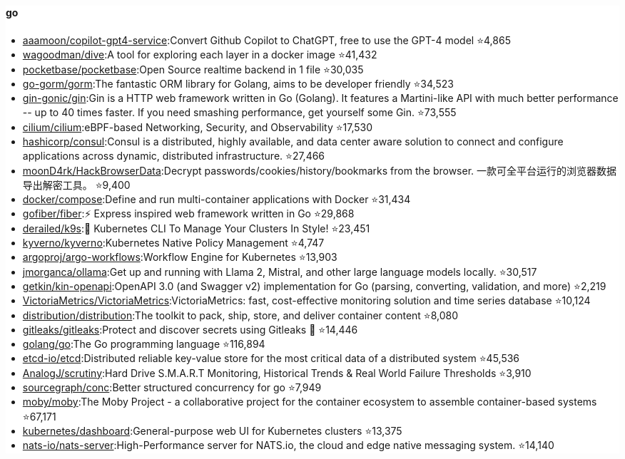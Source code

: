 #### go
* [aaamoon/copilot-gpt4-service](https://github.com/aaamoon/copilot-gpt4-service):Convert Github Copilot to ChatGPT, free to use the GPT-4 model ⭐4,865
* [wagoodman/dive](https://github.com/wagoodman/dive):A tool for exploring each layer in a docker image ⭐41,432
* [pocketbase/pocketbase](https://github.com/pocketbase/pocketbase):Open Source realtime backend in 1 file ⭐30,035
* [go-gorm/gorm](https://github.com/go-gorm/gorm):The fantastic ORM library for Golang, aims to be developer friendly ⭐34,523
* [gin-gonic/gin](https://github.com/gin-gonic/gin):Gin is a HTTP web framework written in Go (Golang). It features a Martini-like API with much better performance -- up to 40 times faster. If you need smashing performance, get yourself some Gin. ⭐73,555
* [cilium/cilium](https://github.com/cilium/cilium):eBPF-based Networking, Security, and Observability ⭐17,530
* [hashicorp/consul](https://github.com/hashicorp/consul):Consul is a distributed, highly available, and data center aware solution to connect and configure applications across dynamic, distributed infrastructure. ⭐27,466
* [moonD4rk/HackBrowserData](https://github.com/moonD4rk/HackBrowserData):Decrypt passwords/cookies/history/bookmarks from the browser. 一款可全平台运行的浏览器数据导出解密工具。 ⭐9,400
* [docker/compose](https://github.com/docker/compose):Define and run multi-container applications with Docker ⭐31,434
* [gofiber/fiber](https://github.com/gofiber/fiber):⚡️ Express inspired web framework written in Go ⭐29,868
* [derailed/k9s](https://github.com/derailed/k9s):🐶 Kubernetes CLI To Manage Your Clusters In Style! ⭐23,451
* [kyverno/kyverno](https://github.com/kyverno/kyverno):Kubernetes Native Policy Management ⭐4,747
* [argoproj/argo-workflows](https://github.com/argoproj/argo-workflows):Workflow Engine for Kubernetes ⭐13,903
* [jmorganca/ollama](https://github.com/jmorganca/ollama):Get up and running with Llama 2, Mistral, and other large language models locally. ⭐30,517
* [getkin/kin-openapi](https://github.com/getkin/kin-openapi):OpenAPI 3.0 (and Swagger v2) implementation for Go (parsing, converting, validation, and more) ⭐2,219
* [VictoriaMetrics/VictoriaMetrics](https://github.com/VictoriaMetrics/VictoriaMetrics):VictoriaMetrics: fast, cost-effective monitoring solution and time series database ⭐10,124
* [distribution/distribution](https://github.com/distribution/distribution):The toolkit to pack, ship, store, and deliver container content ⭐8,080
* [gitleaks/gitleaks](https://github.com/gitleaks/gitleaks):Protect and discover secrets using Gitleaks 🔑 ⭐14,446
* [golang/go](https://github.com/golang/go):The Go programming language ⭐116,894
* [etcd-io/etcd](https://github.com/etcd-io/etcd):Distributed reliable key-value store for the most critical data of a distributed system ⭐45,536
* [AnalogJ/scrutiny](https://github.com/AnalogJ/scrutiny):Hard Drive S.M.A.R.T Monitoring, Historical Trends & Real World Failure Thresholds ⭐3,910
* [sourcegraph/conc](https://github.com/sourcegraph/conc):Better structured concurrency for go ⭐7,949
* [moby/moby](https://github.com/moby/moby):The Moby Project - a collaborative project for the container ecosystem to assemble container-based systems ⭐67,171
* [kubernetes/dashboard](https://github.com/kubernetes/dashboard):General-purpose web UI for Kubernetes clusters ⭐13,375
* [nats-io/nats-server](https://github.com/nats-io/nats-server):High-Performance server for NATS.io, the cloud and edge native messaging system. ⭐14,140
